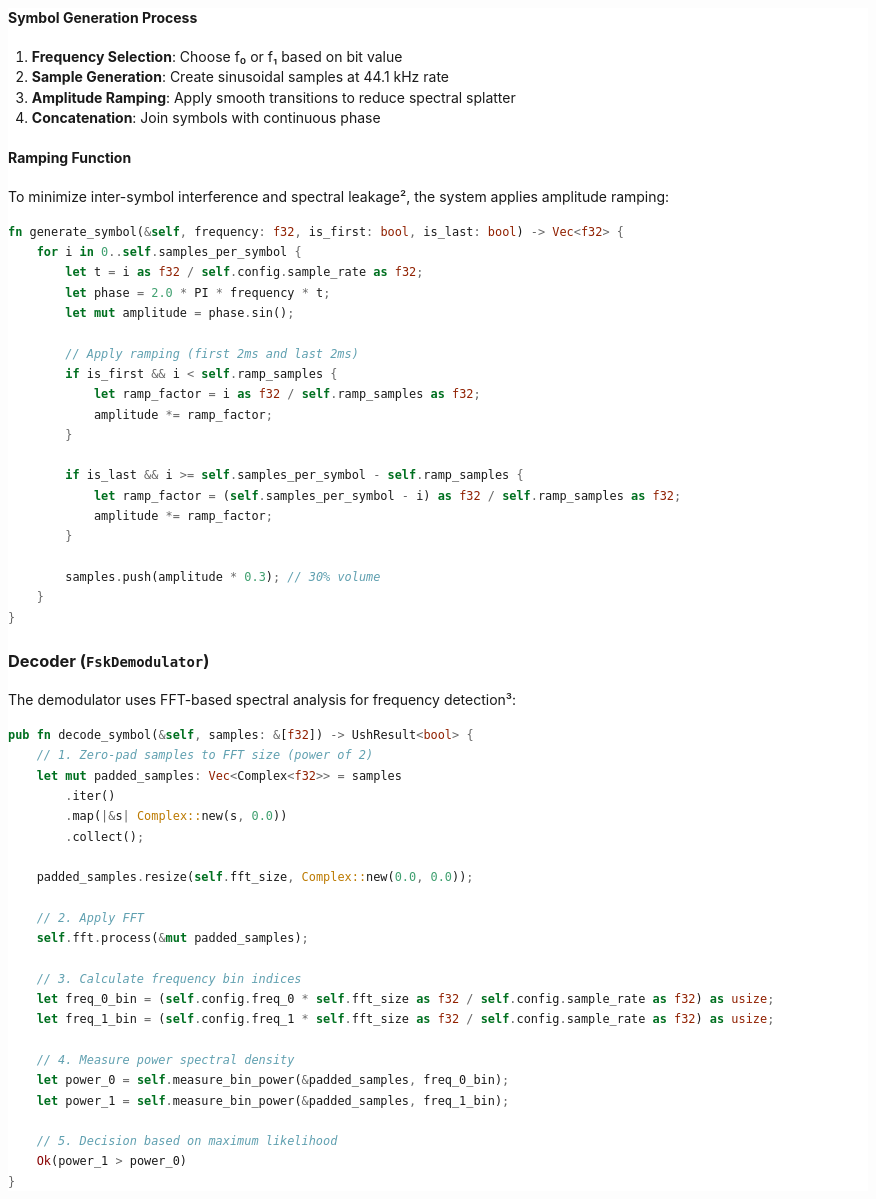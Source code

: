 #### Symbol Generation Process

1. **Frequency Selection**: Choose f₀ or f₁ based on bit value
2. **Sample Generation**: Create sinusoidal samples at 44.1 kHz rate
3. **Amplitude Ramping**: Apply smooth transitions to reduce spectral splatter
4. **Concatenation**: Join symbols with continuous phase

#### Ramping Function

To minimize inter-symbol interference and spectral leakage², the system applies amplitude ramping:

```rust
fn generate_symbol(&self, frequency: f32, is_first: bool, is_last: bool) -> Vec<f32> {
    for i in 0..self.samples_per_symbol {
        let t = i as f32 / self.config.sample_rate as f32;
        let phase = 2.0 * PI * frequency * t;
        let mut amplitude = phase.sin();
        
        // Apply ramping (first 2ms and last 2ms)
        if is_first && i < self.ramp_samples {
            let ramp_factor = i as f32 / self.ramp_samples as f32;
            amplitude *= ramp_factor;
        }
        
        if is_last && i >= self.samples_per_symbol - self.ramp_samples {
            let ramp_factor = (self.samples_per_symbol - i) as f32 / self.ramp_samples as f32;
            amplitude *= ramp_factor;
        }
        
        samples.push(amplitude * 0.3); // 30% volume
    }
}
```

### Decoder (`FskDemodulator`)

The demodulator uses FFT-based spectral analysis for frequency detection³:

```rust
pub fn decode_symbol(&self, samples: &[f32]) -> UshResult<bool> {
    // 1. Zero-pad samples to FFT size (power of 2)
    let mut padded_samples: Vec<Complex<f32>> = samples
        .iter()
        .map(|&s| Complex::new(s, 0.0))
        .collect();
    
    padded_samples.resize(self.fft_size, Complex::new(0.0, 0.0));
    
    // 2. Apply FFT
    self.fft.process(&mut padded_samples);
    
    // 3. Calculate frequency bin indices
    let freq_0_bin = (self.config.freq_0 * self.fft_size as f32 / self.config.sample_rate as f32) as usize;
    let freq_1_bin = (self.config.freq_1 * self.fft_size as f32 / self.config.sample_rate as f32) as usize;
    
    // 4. Measure power spectral density
    let power_0 = self.measure_bin_power(&padded_samples, freq_0_bin);
    let power_1 = self.measure_bin_power(&padded_samples, freq_1_bin);
    
    // 5. Decision based on maximum likelihood
    Ok(power_1 > power_0)
}
```
